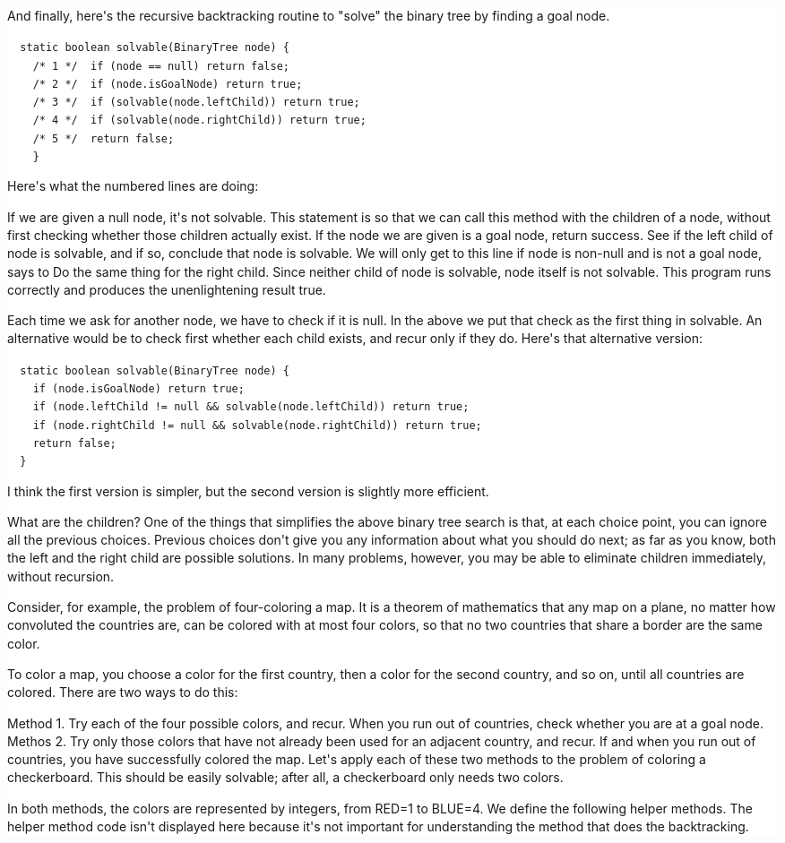 And finally, here's the recursive backtracking routine to "solve" the binary tree by finding a goal node.

      static boolean solvable(BinaryTree node) {
        /* 1 */  if (node == null) return false;
        /* 2 */  if (node.isGoalNode) return true;
        /* 3 */  if (solvable(node.leftChild)) return true;
        /* 4 */  if (solvable(node.rightChild)) return true;
        /* 5 */  return false;
        }
    
Here's what the numbered lines are doing:

If we are given a null node, it's not solvable. This statement is so that we can call this method with the children of a node, without first checking whether those children actually exist.
If the node we are given is a goal node, return success.
See if the left child of node is solvable, and if so, conclude that node is solvable. We will only get to this line if node is non-null and is not a goal node, says to
Do the same thing for the right child.
Since neither child of node is solvable, node itself is not solvable.
This program runs correctly and produces the unenlightening result true.

Each time we ask for another node, we have to check if it is null. In the above we put that check as the first thing in solvable. An alternative would be to check first whether each child exists, and recur only if they do. Here's that alternative version:

      static boolean solvable(BinaryTree node) {
        if (node.isGoalNode) return true;
        if (node.leftChild != null && solvable(node.leftChild)) return true;
        if (node.rightChild != null && solvable(node.rightChild)) return true;
        return false;
      }
    
I think the first version is simpler, but the second version is slightly more efficient.

What are the children?
One of the things that simplifies the above binary tree search is that, at each choice point, you can ignore all the previous choices. Previous choices don't give you any information about what you should do next; as far as you know, both the left and the right child are possible solutions. In many problems, however, you may be able to eliminate children immediately, without recursion.

Consider, for example, the problem of four-coloring a map. It is a theorem of mathematics that any map on a plane, no matter how convoluted the countries are, can be colored with at most four colors, so that no two countries that share a border are the same color.

To color a map, you choose a color for the first country, then a color for the second country, and so on, until all countries are colored. There are two ways to do this:

Method 1. Try each of the four possible colors, and recur. When you run out of countries, check whether you are at a goal node.
Methos 2. Try only those colors that have not already been used for an adjacent country, and recur. If and when you run out of countries, you have successfully colored the map.
Let's apply each of these two methods to the problem of coloring a checkerboard. This should be easily solvable; after all, a checkerboard only needs two colors.

In both methods, the colors are represented by integers, from RED=1 to BLUE=4. We define the following helper methods. The helper method code isn't displayed here because it's not important for understanding the method that does the backtracking.
